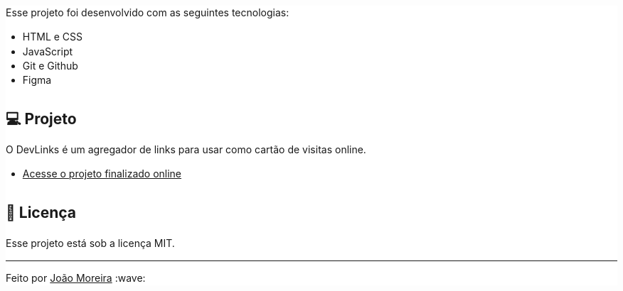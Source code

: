 Esse projeto foi desenvolvido com as seguintes tecnologias:

- HTML e CSS
- JavaScript
- Git e Github
- Figma

## 💻 Projeto

O DevLinks é um agregador de links para usar como cartão de visitas online.

- [Acesse o projeto finalizado online](https://joaomoreirani.github.io/projeto-devlinks/)

## :memo: Licença

Esse projeto está sob a licença MIT.

---
<p align="left">
Feito por <a href="https://www.linkedin.com/in/jo%C3%A3o-moreira-6aa8251b9/">João Moreira</a> :wave:
</p>
